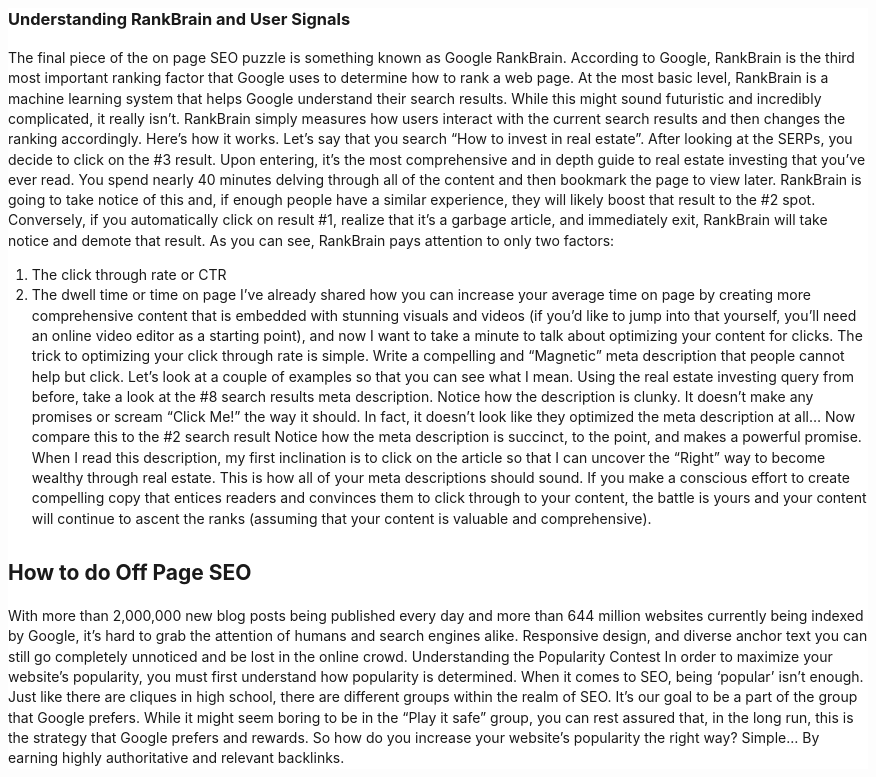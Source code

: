 ### Understanding RankBrain and User Signals

The final piece of the on page SEO puzzle is something known as Google RankBrain.
According to Google, RankBrain is the third most important ranking factor that Google uses to determine how to rank a web page.
At the most basic level, RankBrain is a machine learning system that helps Google understand their search results.
While this might sound futuristic and incredibly complicated, it really isn’t.
RankBrain simply measures how users interact with the current search results and then changes the ranking accordingly.
Here’s how it works.
Let’s say that you search “How to invest in real estate”.
After looking at the SERPs, you decide to click on the #3 result. Upon entering, it’s the most comprehensive and in depth guide to real estate investing that you’ve ever read.
You spend nearly 40 minutes delving through all of the content and then bookmark the page to view later.
RankBrain is going to take notice of this and, if enough people have a similar experience, they will likely boost that result to the #2 spot.
Conversely, if you automatically click on result #1, realize that it’s a garbage article, and immediately exit, RankBrain will take notice and demote that result.
As you can see, RankBrain pays attention to only two factors:
1. The click through rate or CTR
2. The dwell time or time on page
I’ve already shared how you can increase your average time on page by creating more comprehensive content that is embedded with stunning visuals and videos (if you’d like to jump into that yourself, you’ll need an online video editor as a starting point), and now I want to take a minute to talk about optimizing your content for clicks.
The trick to optimizing your click through rate is simple.
Write a compelling and “Magnetic” meta description that people cannot help but click.
Let’s look at a couple of examples so that you can see what I mean.
Using the real estate investing query from before, take a look at the #8 search results meta description.
Notice how the description is clunky. It doesn’t make any promises or scream “Click Me!” the way it should. In fact, it doesn’t look like they optimized the meta description at all…
Now compare this to the #2 search result
Notice how the meta description is succinct, to the point, and makes a powerful promise.
When I read this description, my first inclination is to click on the article so that I can uncover the “Right” way to become wealthy through real estate.
This is how all of your meta descriptions should sound.
If you make a conscious effort to create compelling copy that entices readers and convinces them to click through to your content, the battle is yours and your content will continue to ascent the ranks (assuming that your content is valuable and comprehensive).

## How to do Off Page SEO

With more than 2,000,000 new blog posts being published every day and more than 644 million websites currently being indexed by Google, it’s hard to grab the attention of humans and search engines alike.
Responsive design, and diverse anchor text you can still go completely unnoticed and be lost in the online crowd.
Understanding the Popularity Contest
In order to maximize your website’s popularity, you must first understand how popularity is determined.
When it comes to SEO, being ‘popular’ isn’t enough.
Just like there are cliques in high school, there are different groups within the realm of SEO. It’s our goal to be a part of the group that Google prefers.
While it might seem boring to be in the “Play it safe” group, you can rest assured that, in the long run, this is the strategy that Google prefers and rewards.
So how do you increase your website’s popularity the right way?
Simple… By earning highly authoritative and relevant backlinks.
